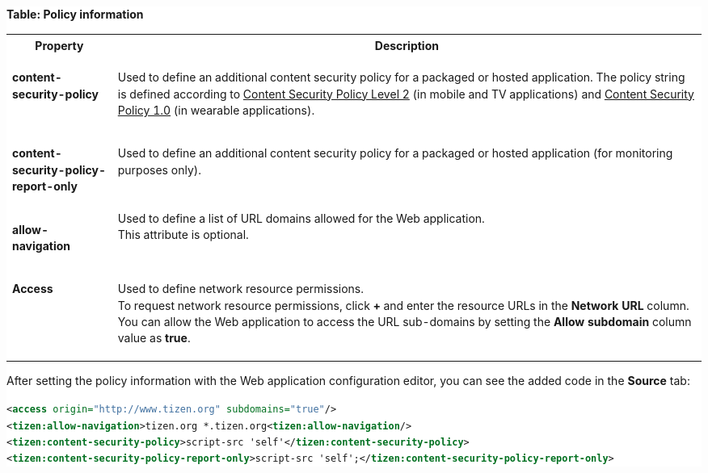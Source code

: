 **Table: Policy information**
<table>
<tr>
  <th> Property </th>
  <th> Description </th>
</tr>
<tr>

  <td>

  **content-security-policy** </td>
  <td>

  Used to define an additional content security policy for a packaged or hosted application. The policy string is defined according to [Content Security Policy Level 2](http://www.w3.org/TR/2015/CR-CSP2-20150721/) (in mobile and TV applications) and [Content Security Policy 1.0](http://www.w3.org/TR/2012/CR-CSP-20121115/) (in wearable applications).</td>
</tr>
<tr>
  <td>

  **content-security-policy-report-only** </td>
  <td>

  Used to define an additional content security policy for a packaged or hosted application (for monitoring purposes only).</td>
</tr>
<tr>
  <td>

  **allow-navigation** </td>
  <td> Used to define a list of URL domains allowed for the Web application. <br> This attribute is optional.</td>
</tr>
<tr>
  <td>

  **Access** </td>
  <td>

  Used to define network resource permissions.<br>
  To request network resource permissions, click **+** and enter the resource URLs in the **Network URL** column. You can allow the Web application to access the URL sub-domains by setting the **Allow subdomain** column value as **true**.</td>
</tr>
</table>


After setting the policy information with the Web application configuration editor, you can see the added code in the **Source** tab:
```xml
<access origin="http://www.tizen.org" subdomains="true"/>
<tizen:allow-navigation>tizen.org *.tizen.org<tizen:allow-navigation/>
<tizen:content-security-policy>script-src 'self'</tizen:content-security-policy>
<tizen:content-security-policy-report-only>script-src 'self';</tizen:content-security-policy-report-only>
```
